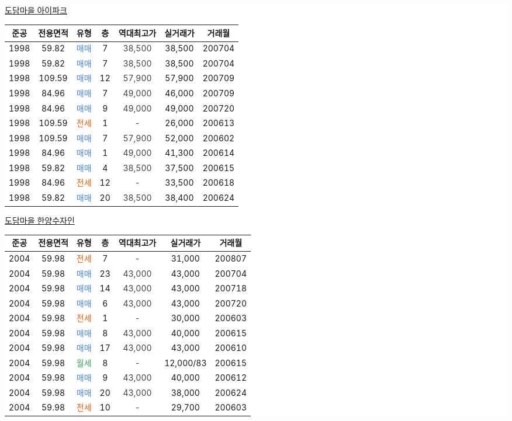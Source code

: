 [도담마을 아이파크](https://search.naver.com/search.naver?query=%EA%B2%BD%EA%B8%B0%EB%8F%84+%EC%9A%A9%EC%9D%B8%EC%8B%9C+%EC%88%98%EC%A7%80%EA%B5%AC+%EC%A3%BD%EC%A0%84%EB%8F%99+%EB%8F%84%EB%8B%B4%EB%A7%88%EC%9D%84+%EC%95%84%EC%9D%B4%ED%8C%8C%ED%81%AC)

|준공|전용면적|유형|층|역대최고가|실거래가|거래월|
|:---:|:---:|:---:|:---:|:---:|:---:|:---:|
|1998|59.82|<span style="color:#4285f3">매매</span>|7|<span style="color:#444444">38,500</span>|38,500|200704|
|1998|59.82|<span style="color:#4285f3">매매</span>|7|<span style="color:#444444">38,500</span>|38,500|200704|
|1998|109.59|<span style="color:#4285f3">매매</span>|12|<span style="color:#444444">57,900</span>|57,900|200709|
|1998|84.96|<span style="color:#4285f3">매매</span>|7|<span style="color:#444444">49,000</span>|46,000|200709|
|1998|84.96|<span style="color:#4285f3">매매</span>|9|<span style="color:#444444">49,000</span>|49,000|200720|
|1998|109.59|<span style="color:#ff5a00">전세</span>|1|<span style="color:#444444">-</span>|26,000|200613|
|1998|109.59|<span style="color:#4285f3">매매</span>|7|<span style="color:#444444">57,900</span>|52,000|200602|
|1998|84.96|<span style="color:#4285f3">매매</span>|1|<span style="color:#444444">49,000</span>|41,300|200614|
|1998|59.82|<span style="color:#4285f3">매매</span>|4|<span style="color:#444444">38,500</span>|37,500|200615|
|1998|84.96|<span style="color:#ff5a00">전세</span>|12|<span style="color:#444444">-</span>|33,500|200618|
|1998|59.82|<span style="color:#4285f3">매매</span>|20|<span style="color:#444444">38,500</span>|38,400|200624|


<script async src="//pagead2.googlesyndication.com/pagead/js/adsbygoogle.js"></script>

<ins class="adsbygoogle"
     style="display:block"
     data-ad-client="ca-pub-2446590836940007"
     data-ad-slot="1659523306"
     data-ad-format="auto"
     data-full-width-responsive="true"></ins>
<script>
(adsbygoogle = window.adsbygoogle || []).push({});
</script>


[도담마을 한양수자인](https://search.naver.com/search.naver?query=%EA%B2%BD%EA%B8%B0%EB%8F%84+%EC%9A%A9%EC%9D%B8%EC%8B%9C+%EC%88%98%EC%A7%80%EA%B5%AC+%EC%A3%BD%EC%A0%84%EB%8F%99+%EB%8F%84%EB%8B%B4%EB%A7%88%EC%9D%84+%ED%95%9C%EC%96%91%EC%88%98%EC%9E%90%EC%9D%B8)

|준공|전용면적|유형|층|역대최고가|실거래가|거래월|
|:---:|:---:|:---:|:---:|:---:|:---:|:---:|
|2004|59.98|<span style="color:#ff5a00">전세</span>|7|<span style="color:#444444">-</span>|31,000|200807|
|2004|59.98|<span style="color:#4285f3">매매</span>|23|<span style="color:#444444">43,000</span>|43,000|200704|
|2004|59.98|<span style="color:#4285f3">매매</span>|14|<span style="color:#444444">43,000</span>|43,000|200718|
|2004|59.98|<span style="color:#4285f3">매매</span>|6|<span style="color:#444444">43,000</span>|43,000|200720|
|2004|59.98|<span style="color:#ff5a00">전세</span>|1|<span style="color:#444444">-</span>|30,000|200603|
|2004|59.98|<span style="color:#4285f3">매매</span>|8|<span style="color:#444444">43,000</span>|40,000|200615|
|2004|59.98|<span style="color:#4285f3">매매</span>|17|<span style="color:#444444">43,000</span>|43,000|200610|
|2004|59.98|<span style="color:#34a853">월세</span>|8|<span style="color:#444444">-</span>|12,000/83|200615|
|2004|59.98|<span style="color:#4285f3">매매</span>|9|<span style="color:#444444">43,000</span>|40,000|200612|
|2004|59.98|<span style="color:#4285f3">매매</span>|20|<span style="color:#444444">43,000</span>|38,000|200624|
|2004|59.98|<span style="color:#ff5a00">전세</span>|10|<span style="color:#444444">-</span>|29,700|200603|

